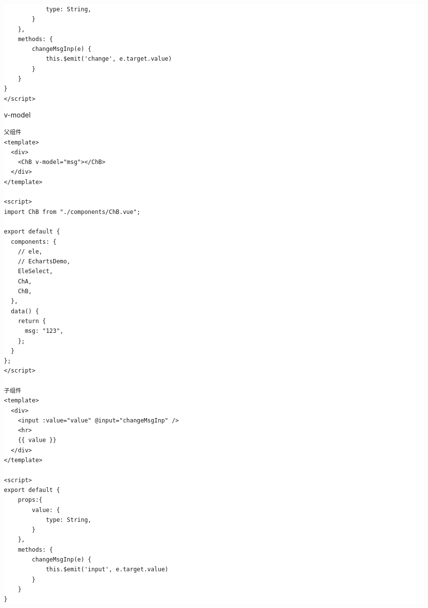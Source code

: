 ```vue
            type: String,
        }
    },
    methods: {
        changeMsgInp(e) {
            this.$emit('change', e.target.value)
        }
    }
}
</script>
```



v-model

```vue
父组件
<template>
  <div>
    <ChB v-model="msg"></ChB>
  </div>
</template>

<script>
import ChB from "./components/ChB.vue";

export default {
  components: {
    // ele,
    // EchartsDemo,
    EleSelect,
    ChA,
    ChB,
  },
  data() {
    return {
      msg: "123",
    };
  }
};
</script>

子组件
<template>
  <div>
    <input :value="value" @input="changeMsgInp" />
    <hr>
    {{ value }}
  </div>
</template>

<script>
export default {
    props:{
        value: {
            type: String,
        }
    },
    methods: {
        changeMsgInp(e) {
            this.$emit('input', e.target.value)
        }
    }
}
```